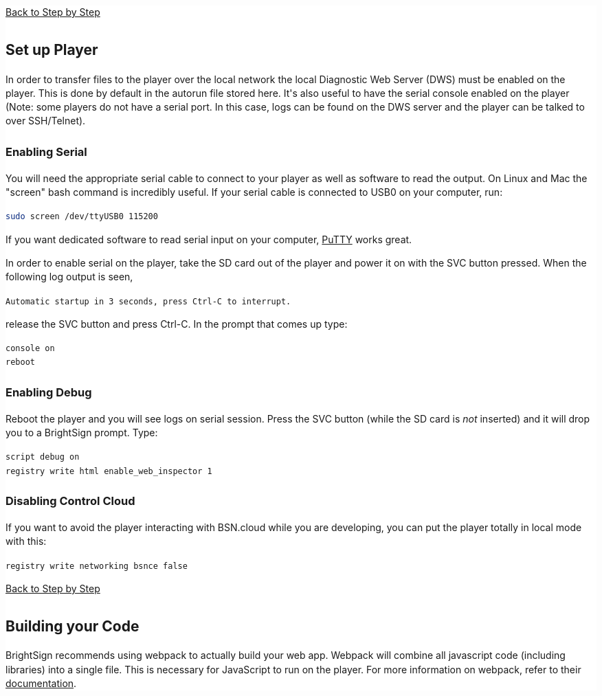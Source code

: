 [Back to Step by Step](#step-by-step)

## Set up Player
In order to transfer files to the player over the local network the local Diagnostic Web Server (DWS) must be enabled on the player. This is done by default in the autorun file stored here. It's also useful to have the serial console enabled on the player (Note: some players do not have a serial port. In this case, logs can be found on the DWS server and the player can be talked to over SSH/Telnet). 

### Enabling Serial
You will need the appropriate serial cable to connect to your player as well as software to read the output. On Linux and Mac the "screen" bash command is incredibly useful. If your serial cable is connected to USB0 on your computer, run:
```sh
sudo screen /dev/ttyUSB0 115200
```

If you want dedicated software to read serial input on your computer, [PuTTY](https://pbxbook.com/voip/sputty.html) works great. 

In order to enable serial on the player, take the SD card out of the player and power it on with the SVC button pressed. When the following log output is seen,

`Automatic startup in 3 seconds, press Ctrl-C to interrupt.`

release the SVC button and press Ctrl-C. In the prompt that comes up type:
```sh
console on
reboot
```

### Enabling Debug

Reboot the player and you will see logs on serial session. Press the SVC button (while the SD card is *not* inserted) and it will drop you to a BrightSign prompt.  Type:

```sh
script debug on
registry write html enable_web_inspector 1
```

### Disabling Control Cloud

If you want to avoid the player interacting with BSN.cloud while you are developing, you can put the player totally in local mode with this:

```sh
registry write networking bsnce false
```

[Back to Step by Step](#step-by-step)

## Building your Code

BrightSign recommends using webpack to actually build your web app. Webpack will combine all javascript code (including libraries) into a single file. This is necessary for JavaScript to run on the player. For more information on webpack, refer to their [documentation](https://webpack.js.org/concepts/).

